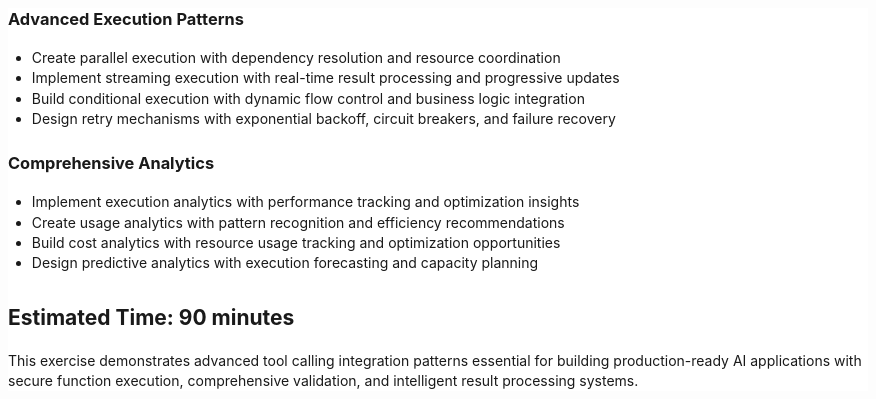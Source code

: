 ### Advanced Execution Patterns
- Create parallel execution with dependency resolution and resource coordination
- Implement streaming execution with real-time result processing and progressive updates
- Build conditional execution with dynamic flow control and business logic integration
- Design retry mechanisms with exponential backoff, circuit breakers, and failure recovery

### Comprehensive Analytics
- Implement execution analytics with performance tracking and optimization insights
- Create usage analytics with pattern recognition and efficiency recommendations
- Build cost analytics with resource usage tracking and optimization opportunities
- Design predictive analytics with execution forecasting and capacity planning

## Estimated Time: 90 minutes

This exercise demonstrates advanced tool calling integration patterns essential for building production-ready AI applications with secure function execution, comprehensive validation, and intelligent result processing systems.